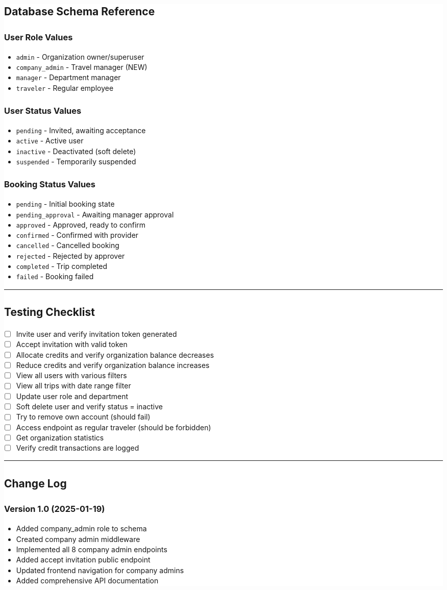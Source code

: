 
## Database Schema Reference

### User Role Values
- `admin` - Organization owner/superuser
- `company_admin` - Travel manager (NEW)
- `manager` - Department manager
- `traveler` - Regular employee

### User Status Values
- `pending` - Invited, awaiting acceptance
- `active` - Active user
- `inactive` - Deactivated (soft delete)
- `suspended` - Temporarily suspended

### Booking Status Values
- `pending` - Initial booking state
- `pending_approval` - Awaiting manager approval
- `approved` - Approved, ready to confirm
- `confirmed` - Confirmed with provider
- `cancelled` - Cancelled booking
- `rejected` - Rejected by approver
- `completed` - Trip completed
- `failed` - Booking failed

---

## Testing Checklist

- [ ] Invite user and verify invitation token generated
- [ ] Accept invitation with valid token
- [ ] Allocate credits and verify organization balance decreases
- [ ] Reduce credits and verify organization balance increases
- [ ] View all users with various filters
- [ ] View all trips with date range filter
- [ ] Update user role and department
- [ ] Soft delete user and verify status = inactive
- [ ] Try to remove own account (should fail)
- [ ] Access endpoint as regular traveler (should be forbidden)
- [ ] Get organization statistics
- [ ] Verify credit transactions are logged

---

## Change Log

### Version 1.0 (2025-01-19)
- Added company_admin role to schema
- Created company admin middleware
- Implemented all 8 company admin endpoints
- Added accept invitation public endpoint
- Updated frontend navigation for company admins
- Added comprehensive API documentation
